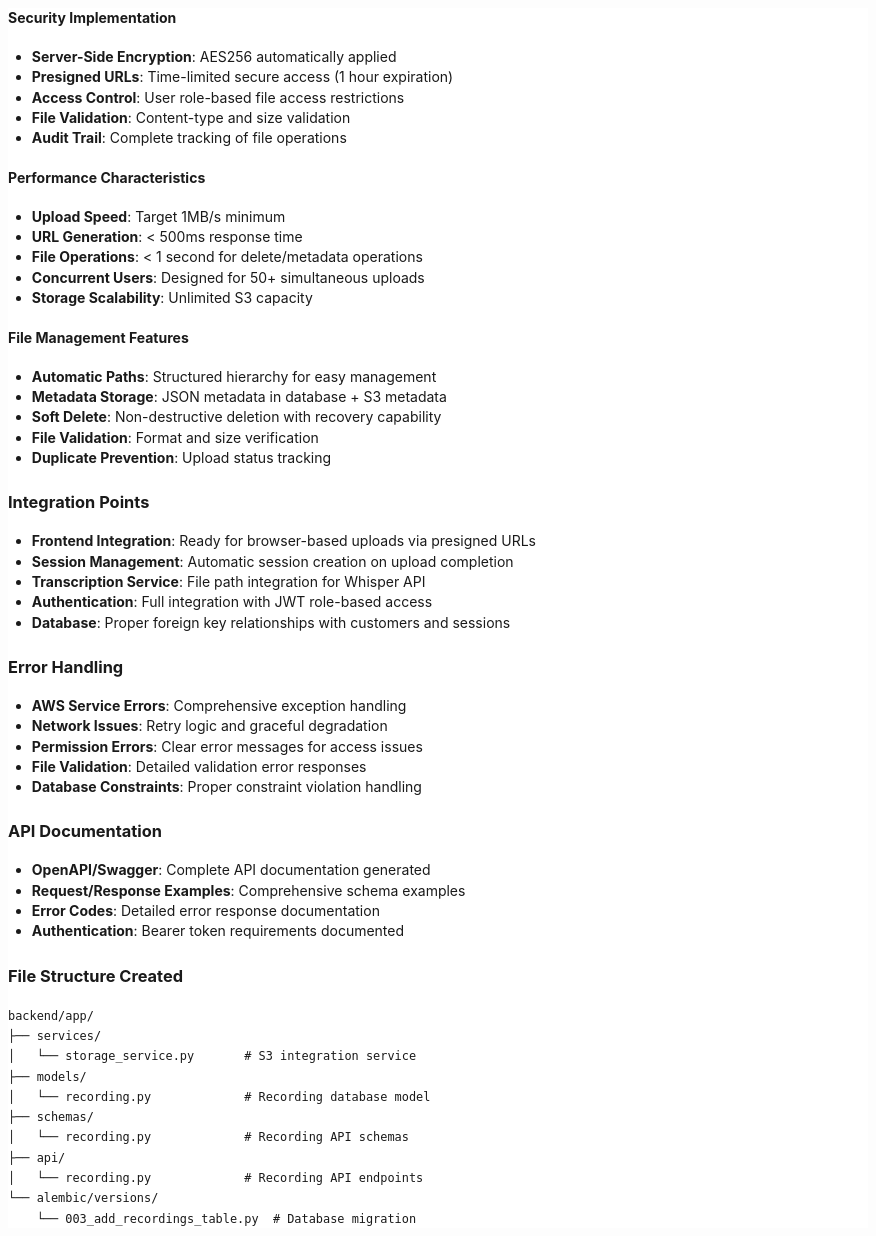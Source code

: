 #### Security Implementation
- **Server-Side Encryption**: AES256 automatically applied
- **Presigned URLs**: Time-limited secure access (1 hour expiration)
- **Access Control**: User role-based file access restrictions
- **File Validation**: Content-type and size validation
- **Audit Trail**: Complete tracking of file operations

#### Performance Characteristics
- **Upload Speed**: Target 1MB/s minimum
- **URL Generation**: < 500ms response time
- **File Operations**: < 1 second for delete/metadata operations
- **Concurrent Users**: Designed for 50+ simultaneous uploads
- **Storage Scalability**: Unlimited S3 capacity

#### File Management Features
- **Automatic Paths**: Structured hierarchy for easy management
- **Metadata Storage**: JSON metadata in database + S3 metadata
- **Soft Delete**: Non-destructive deletion with recovery capability
- **File Validation**: Format and size verification
- **Duplicate Prevention**: Upload status tracking

### Integration Points
- **Frontend Integration**: Ready for browser-based uploads via presigned URLs
- **Session Management**: Automatic session creation on upload completion
- **Transcription Service**: File path integration for Whisper API
- **Authentication**: Full integration with JWT role-based access
- **Database**: Proper foreign key relationships with customers and sessions

### Error Handling
- **AWS Service Errors**: Comprehensive exception handling
- **Network Issues**: Retry logic and graceful degradation
- **Permission Errors**: Clear error messages for access issues
- **File Validation**: Detailed validation error responses
- **Database Constraints**: Proper constraint violation handling

### API Documentation
- **OpenAPI/Swagger**: Complete API documentation generated
- **Request/Response Examples**: Comprehensive schema examples
- **Error Codes**: Detailed error response documentation
- **Authentication**: Bearer token requirements documented

### File Structure Created
```
backend/app/
├── services/
│   └── storage_service.py       # S3 integration service
├── models/
│   └── recording.py             # Recording database model
├── schemas/
│   └── recording.py             # Recording API schemas
├── api/
│   └── recording.py             # Recording API endpoints
└── alembic/versions/
    └── 003_add_recordings_table.py  # Database migration
```
